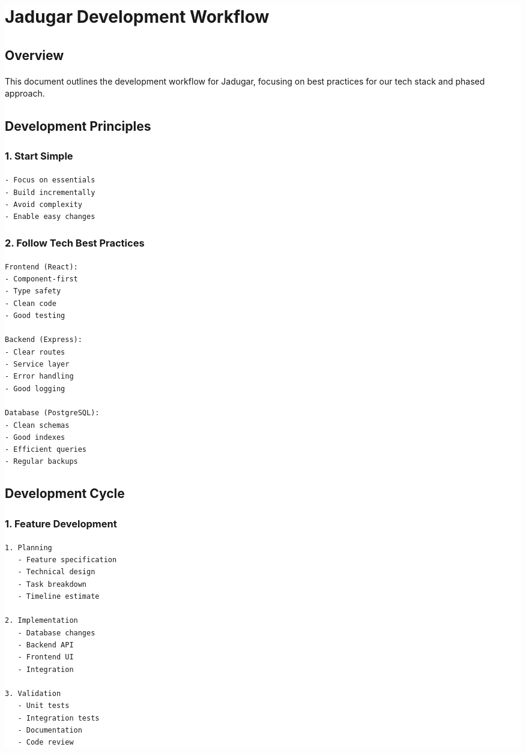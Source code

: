 # Jadugar Development Workflow

## Overview
This document outlines the development workflow for Jadugar, focusing on best practices for our tech stack and phased approach.

## Development Principles

### 1. Start Simple
```
- Focus on essentials
- Build incrementally
- Avoid complexity
- Enable easy changes
```

### 2. Follow Tech Best Practices
```
Frontend (React):
- Component-first
- Type safety
- Clean code
- Good testing

Backend (Express):
- Clear routes
- Service layer
- Error handling
- Good logging

Database (PostgreSQL):
- Clean schemas
- Good indexes
- Efficient queries
- Regular backups
```

## Development Cycle

### 1. Feature Development
```
1. Planning
   - Feature specification
   - Technical design
   - Task breakdown
   - Timeline estimate

2. Implementation
   - Database changes
   - Backend API
   - Frontend UI
   - Integration

3. Validation
   - Unit tests
   - Integration tests
   - Documentation
   - Code review
```
